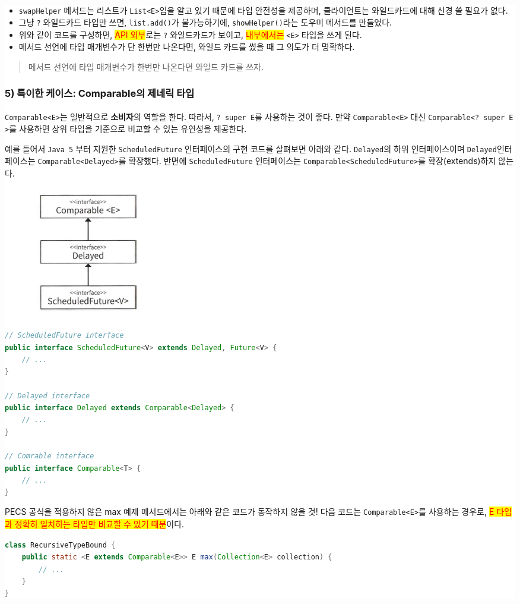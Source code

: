* `swapHelper` 메서드는 리스트가 `List<E>`임을 알고 있기 때문에 타입 안전성을 제공하며, 클라이언트는 와일드카드에 대해 신경 쓸 필요가 없다.
* 그냥 `?` 와일드카드 타입만 쓰면, `list.add()`가 불가능하기에, `showHelper()`라는 도우미 메서드를 만들었다.
* 위와 같이 코드를 구성하면, <mark style="color:red;">API 외부</mark>로는 `?` 와일드카드가 보이고, <mark style="color:red;">내부에서는</mark> `<E>` 타입을 쓰게 된다.
* 메서드 선언에 타입 매개변수가 단 한번만 나온다면, 와일드 카드를 썼을 때 그 의도가 더 명확하다.

> 메서드 선언에 타입 매개변수가 한번만 나온다면 와일드 카드를 쓰자.

### 5) 특이한 케이스: Comparable의 제네릭 타입

`Comparable<E>`는 일반적으로 **소비자**의 역할을 한다. 따라서, `? super E`를 사용하는 것이 좋다. 만약 `Comparable<E>` 대신 `Comparable<? super E>`를 사용하면 상위 타입을 기준으로 비교할 수 있는 유연성을 제공한다.

예를 들어서 `Java 5` 부터 지원한 `ScheduledFuture` 인터페이스의 구현 코드를 살펴보면 아래와 같다. `Delayed`의 하위 인터페이스이며 `Delayed`인터페이스는 `Comparable<Delayed>`를 확장했다. 반면에 `ScheduledFuture` 인터페이스는 `Comparable<ScheduledFuture>`를 확장(extends)하지 않는다.

<figure><img src="../../../../.gitbook/assets/image (1) (1) (1) (1) (1) (1) (1) (1) (1) (1) (1) (1) (1) (1) (1) (1) (1) (1) (1) (1) (1) (1) (1) (1) (1) (1) (1) (1) (1) (1) (1) (1) (1) (1) (1) (1) (1) (1) (1) (1).png" alt=""><figcaption></figcaption></figure>

```java
// ScheduledFuture interface
public interface ScheduledFuture<V> extends Delayed, Future<V> {
    // ...
}

// Delayed interface
public interface Delayed extends Comparable<Delayed> {
    // ...
}

// Comrable interface
public interface Comparable<T> {
    // ...
}
```

PECS 공식을 적용하지 않은 max 예제 메서드에서는 아래와 같은 코드가 동작하지 않을 것! 다음 코드는 `Comparable<E>`를 사용하는 경우로, <mark style="color:red;">E 타입과 정확히 일치하는 타입만 비교할 수 있기 때문</mark>이다.

```java
class RecursiveTypeBound {
    public static <E extends Comparable<E>> E max(Collection<E> collection) {
        // ...
    }
}
```
